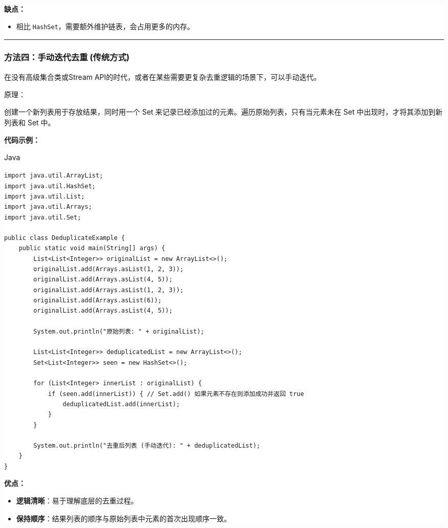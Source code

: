 
**缺点：**

- 相比 `HashSet`，需要额外维护链表，会占用更多的内存。
    

---

### 方法四：手动迭代去重 (传统方式)

在没有高级集合类或Stream API的时代，或者在某些需要更复杂去重逻辑的场景下，可以手动迭代。

原理：

创建一个新列表用于存放结果，同时用一个 Set 来记录已经添加过的元素。遍历原始列表，只有当元素未在 Set 中出现时，才将其添加到新列表和 Set 中。

**代码示例：**

Java

```
import java.util.ArrayList;
import java.util.HashSet;
import java.util.List;
import java.util.Arrays;
import java.util.Set;

public class DeduplicateExample {
    public static void main(String[] args) {
        List<List<Integer>> originalList = new ArrayList<>();
        originalList.add(Arrays.asList(1, 2, 3));
        originalList.add(Arrays.asList(4, 5));
        originalList.add(Arrays.asList(1, 2, 3));
        originalList.add(Arrays.asList(6));
        originalList.add(Arrays.asList(4, 5));

        System.out.println("原始列表: " + originalList);

        List<List<Integer>> deduplicatedList = new ArrayList<>();
        Set<List<Integer>> seen = new HashSet<>();

        for (List<Integer> innerList : originalList) {
            if (seen.add(innerList)) { // Set.add() 如果元素不存在则添加成功并返回 true
                deduplicatedList.add(innerList);
            }
        }

        System.out.println("去重后列表 (手动迭代): " + deduplicatedList);
    }
}
```

**优点：**

- **逻辑清晰**：易于理解底层的去重过程。
    
- **保持顺序**：结果列表的顺序与原始列表中元素的首次出现顺序一致。
    